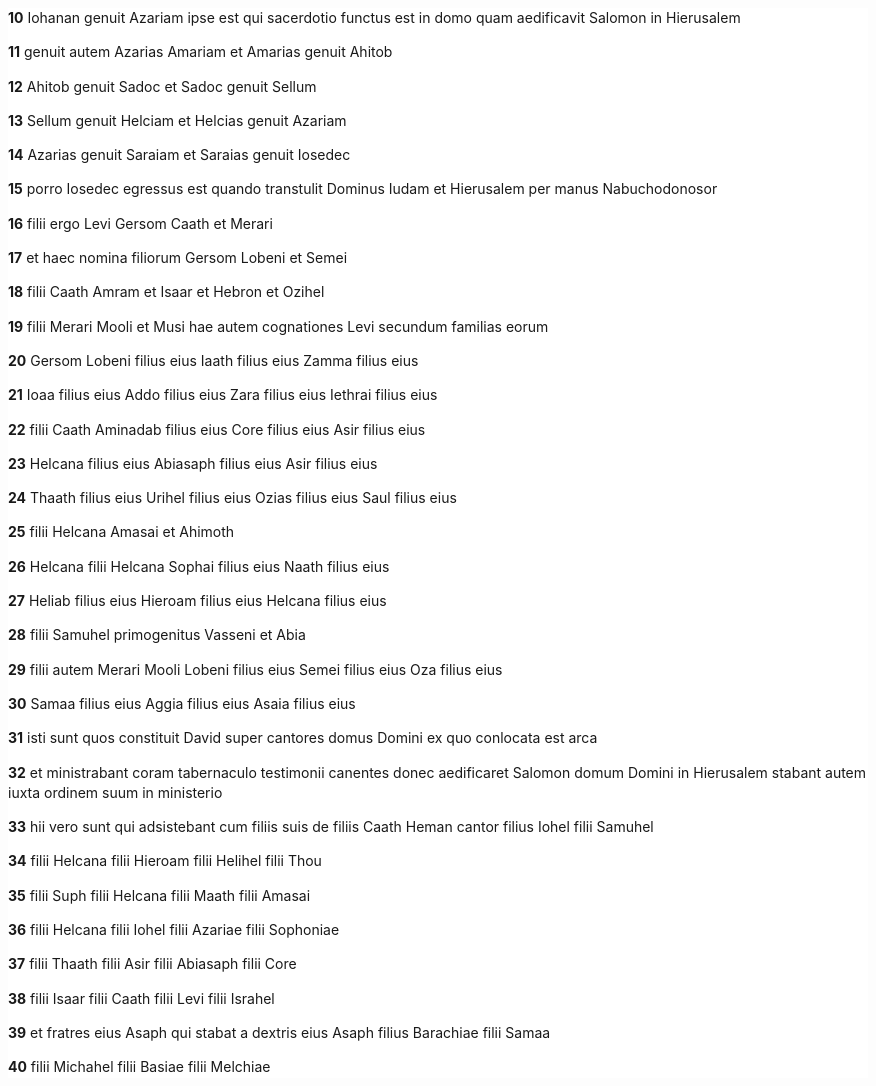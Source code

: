 **10** Iohanan genuit Azariam ipse est qui sacerdotio functus est in domo quam aedificavit Salomon in Hierusalem

**11** genuit autem Azarias Amariam et Amarias genuit Ahitob

**12** Ahitob genuit Sadoc et Sadoc genuit Sellum

**13** Sellum genuit Helciam et Helcias genuit Azariam

**14** Azarias genuit Saraiam et Saraias genuit Iosedec

**15** porro Iosedec egressus est quando transtulit Dominus Iudam et Hierusalem per manus Nabuchodonosor

**16** filii ergo Levi Gersom Caath et Merari

**17** et haec nomina filiorum Gersom Lobeni et Semei

**18** filii Caath Amram et Isaar et Hebron et Ozihel

**19** filii Merari Mooli et Musi hae autem cognationes Levi secundum familias eorum

**20** Gersom Lobeni filius eius Iaath filius eius Zamma filius eius

**21** Ioaa filius eius Addo filius eius Zara filius eius Iethrai filius eius

**22** filii Caath Aminadab filius eius Core filius eius Asir filius eius

**23** Helcana filius eius Abiasaph filius eius Asir filius eius

**24** Thaath filius eius Urihel filius eius Ozias filius eius Saul filius eius

**25** filii Helcana Amasai et Ahimoth

**26** Helcana filii Helcana Sophai filius eius Naath filius eius

**27** Heliab filius eius Hieroam filius eius Helcana filius eius

**28** filii Samuhel primogenitus Vasseni et Abia

**29** filii autem Merari Mooli Lobeni filius eius Semei filius eius Oza filius eius

**30** Samaa filius eius Aggia filius eius Asaia filius eius

**31** isti sunt quos constituit David super cantores domus Domini ex quo conlocata est arca

**32** et ministrabant coram tabernaculo testimonii canentes donec aedificaret Salomon domum Domini in Hierusalem stabant autem iuxta ordinem suum in ministerio

**33** hii vero sunt qui adsistebant cum filiis suis de filiis Caath Heman cantor filius Iohel filii Samuhel

**34** filii Helcana filii Hieroam filii Helihel filii Thou

**35** filii Suph filii Helcana filii Maath filii Amasai

**36** filii Helcana filii Iohel filii Azariae filii Sophoniae

**37** filii Thaath filii Asir filii Abiasaph filii Core

**38** filii Isaar filii Caath filii Levi filii Israhel

**39** et fratres eius Asaph qui stabat a dextris eius Asaph filius Barachiae filii Samaa

**40** filii Michahel filii Basiae filii Melchiae
